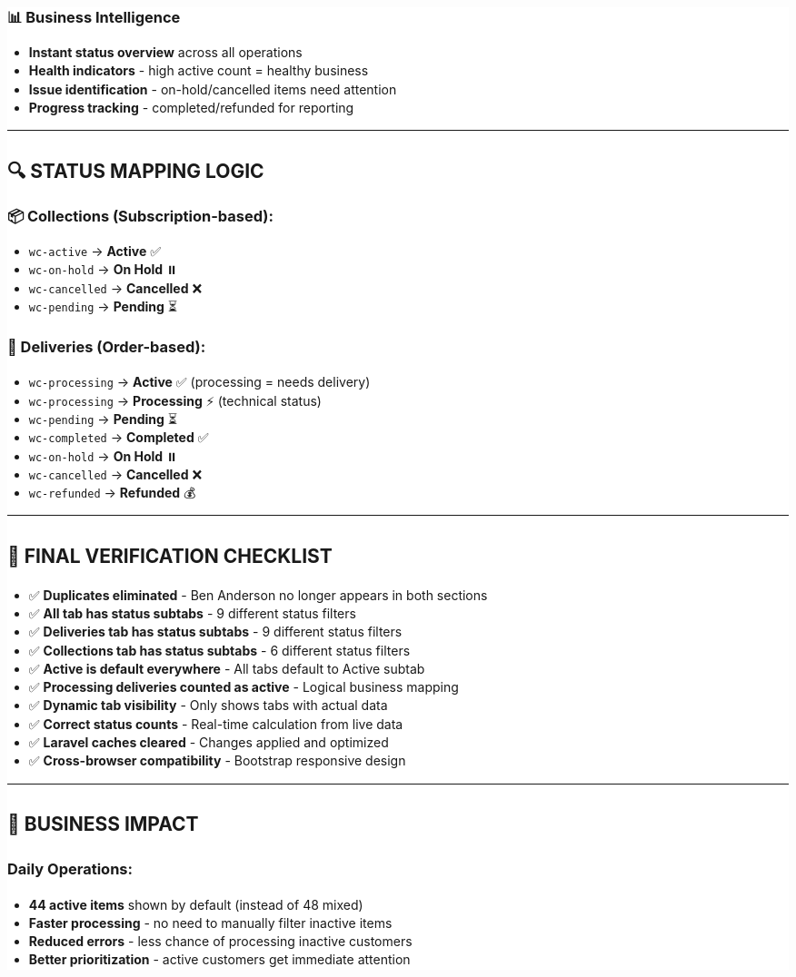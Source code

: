 ### **📊 Business Intelligence**
- **Instant status overview** across all operations
- **Health indicators** - high active count = healthy business
- **Issue identification** - on-hold/cancelled items need attention
- **Progress tracking** - completed/refunded for reporting

---

## 🔍 **STATUS MAPPING LOGIC**

### **📦 Collections (Subscription-based):**
- `wc-active` → **Active** ✅
- `wc-on-hold` → **On Hold** ⏸️
- `wc-cancelled` → **Cancelled** ❌
- `wc-pending` → **Pending** ⏳

### **🚚 Deliveries (Order-based):**
- `wc-processing` → **Active** ✅ (processing = needs delivery)
- `wc-processing` → **Processing** ⚡ (technical status)
- `wc-pending` → **Pending** ⏳
- `wc-completed` → **Completed** ✅
- `wc-on-hold` → **On Hold** ⏸️
- `wc-cancelled` → **Cancelled** ❌
- `wc-refunded` → **Refunded** 💰

---

## 📝 **FINAL VERIFICATION CHECKLIST**

- ✅ **Duplicates eliminated** - Ben Anderson no longer appears in both sections
- ✅ **All tab has status subtabs** - 9 different status filters
- ✅ **Deliveries tab has status subtabs** - 9 different status filters
- ✅ **Collections tab has status subtabs** - 6 different status filters  
- ✅ **Active is default everywhere** - All tabs default to Active subtab
- ✅ **Processing deliveries counted as active** - Logical business mapping
- ✅ **Dynamic tab visibility** - Only shows tabs with actual data
- ✅ **Correct status counts** - Real-time calculation from live data
- ✅ **Laravel caches cleared** - Changes applied and optimized
- ✅ **Cross-browser compatibility** - Bootstrap responsive design

---

## 🎊 **BUSINESS IMPACT**

### **Daily Operations:**
- **44 active items** shown by default (instead of 48 mixed)
- **Faster processing** - no need to manually filter inactive items
- **Reduced errors** - less chance of processing inactive customers
- **Better prioritization** - active customers get immediate attention
